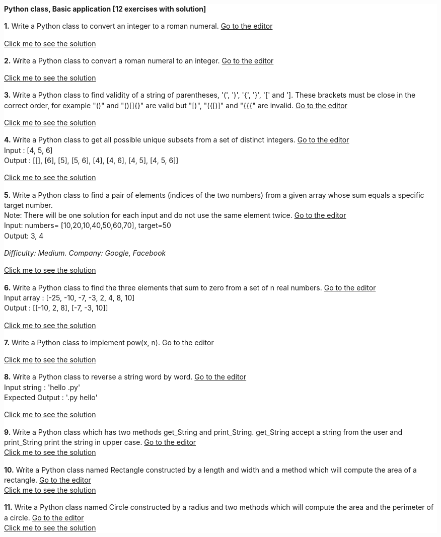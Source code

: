 **Python class, Basic application \[12 exercises with solution\]**

**1.** Write a Python class to convert an integer to a roman numeral. [Go to the editor](#EDITOR)

[Click me to see the solution](python-class-exercise-1.php)

**2.** Write a Python class to convert a roman numeral to an integer. [Go to the editor](#EDITOR)

[Click me to see the solution](python-class-exercise-2.php)

**3.** Write a Python class to find validity of a string of parentheses, '(', ')', '{', '}', '\[' and '\]. These brackets must be close in the correct order, for example "()" and "()\[\]{}" are valid but "\[)", "({\[)\]" and "{{{" are invalid. [Go to the editor](#EDITOR)

[Click me to see the solution](python-class-exercise-3.php)

**4.** Write a Python class to get all possible unique subsets from a set of distinct integers. [Go to the editor](#EDITOR)  
Input : \[4, 5, 6\]  
Output : \[\[\], \[6\], \[5\], \[5, 6\], \[4\], \[4, 6\], \[4, 5\], \[4, 5, 6\]\]

[Click me to see the solution](python-class-exercise-4.php)

**5.** Write a Python class to find a pair of elements (indices of the two numbers) from a given array whose sum equals a specific target number.  
Note: There will be one solution for each input and do not use the same element twice. [Go to the editor](#EDITOR)  
Input: numbers= \[10,20,10,40,50,60,70\], target=50  
Output: 3, 4

_Difficulty: Medium. Company: Google, Facebook_

[Click me to see the solution](python-class-exercise-5.php)

**6.** Write a Python class to find the three elements that sum to zero from a set of n real numbers. [Go to the editor](#EDITOR)  
Input array : \[-25, -10, -7, -3, 2, 4, 8, 10\]  
Output : \[\[-10, 2, 8\], \[-7, -3, 10\]\]

[Click me to see the solution](python-class-exercise-6.php)

**7.** Write a Python class to implement pow(x, n). [Go to the editor](#EDITOR)

[Click me to see the solution](python-class-exercise-7.php)

**8.** Write a Python class to reverse a string word by word. [Go to the editor](#EDITOR)  
Input string : 'hello .py'  
Expected Output : '.py hello'

[Click me to see the solution](python-class-exercise-8.php)

**9.** Write a Python class which has two methods get_String and print_String. get_String accept a string from the user and print_String print the string in upper case. [Go to the editor](#EDITOR)  
[Click me to see the solution](python-class-exercise-9.php)

**10.** Write a Python class named Rectangle constructed by a length and width and a method which will compute the area of a rectangle. [Go to the editor](#EDITOR)  
[Click me to see the solution](python-class-exercise-10.php)

**11.** Write a Python class named Circle constructed by a radius and two methods which will compute the area and the perimeter of a circle. [Go to the editor](#EDITOR)  
[Click me to see the solution](python-class-exercise-11.php)
